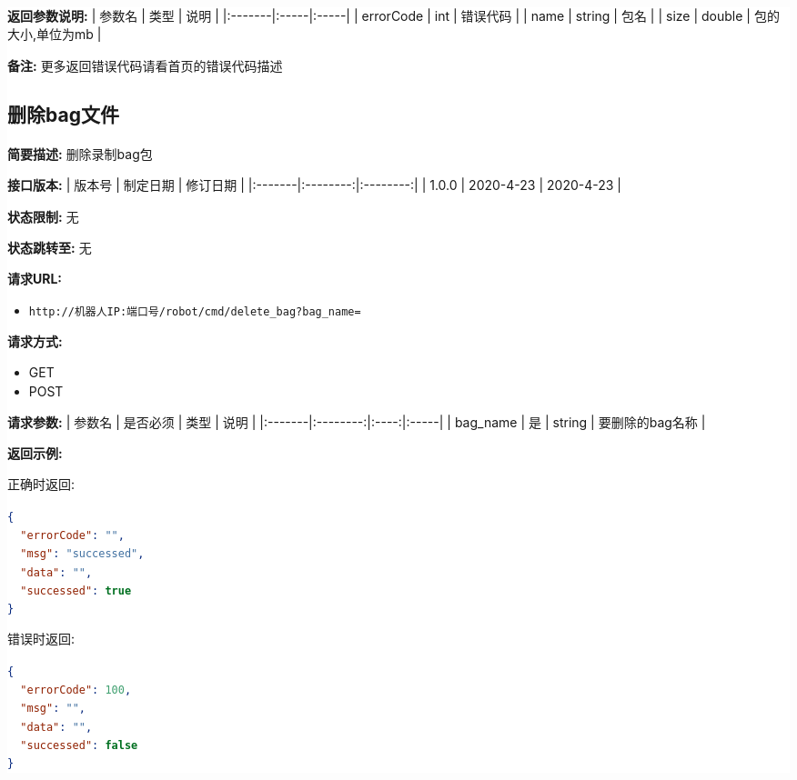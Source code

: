 **返回参数说明:**
| 参数名 | 类型 | 说明 |
|:-------|:-----|:-----|
| errorCode | int | 错误代码 |
| name | string | 包名 |
| size | double | 包的大小,单位为mb |

**备注:**
更多返回错误代码请看首页的错误代码描述

## 删除bag文件

**简要描述:**
删除录制bag包

**接口版本:**
| 版本号 | 制定日期 | 修订日期 |
|:-------|:--------:|:--------:|
| 1.0.0  | 2020-4-23 | 2020-4-23 |

**状态限制:** 无

**状态跳转至:** 无

**请求URL:** 
- `http://机器人IP:端口号/robot/cmd/delete_bag?bag_name=`

**请求方式:**
- GET
- POST

**请求参数:**
| 参数名 | 是否必须 | 类型 | 说明 |
|:-------|:--------:|:----:|:-----|
| bag_name | 是 | string | 要删除的bag名称 |

**返回示例:**

正确时返回:
```json
{
  "errorCode": "",
  "msg": "successed",
  "data": "",
  "successed": true
}
```

错误时返回:
```json
{
  "errorCode": 100,
  "msg": "",
  "data": "",
  "successed": false
}
```
